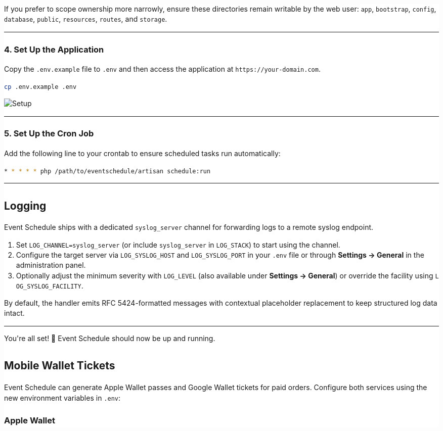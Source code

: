 If you prefer to scope ownership more narrowly, ensure these directories remain writable by the web user:
`app`, `bootstrap`, `config`, `database`, `public`, `resources`, `routes`, and `storage`.

---

### 4. Set Up the Application

Copy the `.env.example` file to `.env` and then access the application at `https://your-domain.com`.

```bash
cp .env.example .env
```

<img src="https://github.com/eventschedule/eventschedule/blob/main/public/images/screenshots/setup.png?raw=true" width="100%" alt="Setup"/>

---

### 5. Set Up the Cron Job

Add the following line to your crontab to ensure scheduled tasks run automatically:

```bash
* * * * * php /path/to/eventschedule/artisan schedule:run
```

---

## Logging

Event Schedule ships with a dedicated `syslog_server` channel for forwarding logs to a remote syslog endpoint.

1. Set `LOG_CHANNEL=syslog_server` (or include `syslog_server` in `LOG_STACK`) to start using the channel.
2. Configure the target server via `LOG_SYSLOG_HOST` and `LOG_SYSLOG_PORT` in your `.env` file or through **Settings → General** in the administration panel.
3. Optionally adjust the minimum severity with `LOG_LEVEL` (also available under **Settings → General**) or override the facility using `LOG_SYSLOG_FACILITY`.

By default, the handler emits RFC 5424-formatted messages with contextual placeholder replacement to keep structured log data intact.

---

You're all set! 🎉 Event Schedule should now be up and running.

## Mobile Wallet Tickets

Event Schedule can generate Apple Wallet passes and Google Wallet tickets for paid orders. Configure both services using the new environment variables in `.env`:

### Apple Wallet
